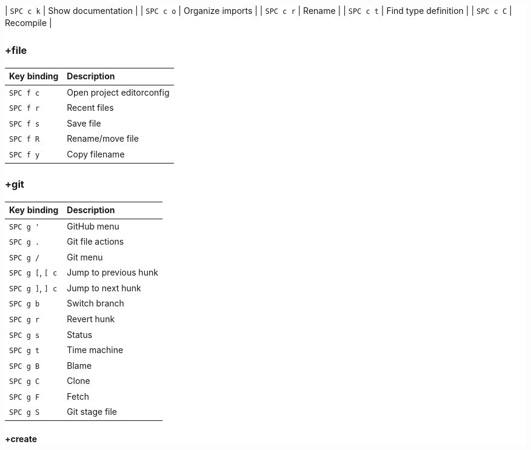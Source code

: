 | `SPC c k`   | Show documentation                  |
| `SPC c o`   | Organize imports                    |
| `SPC c r`   | Rename                              |
| `SPC c t`   | Find type definition                |
| `SPC c C`   | Recompile                           |

### +file

| Key binding | Description               |
|:------------|:--------------------------|
| `SPC f c`   | Open project editorconfig |
| `SPC f r`   | Recent files              |
| `SPC f s`   | Save file                 |
| `SPC f R`   | Rename/move file          |
| `SPC f y`   | Copy filename             |

### +git

| Key binding      | Description           |
|:-----------------|:----------------------|
| `SPC g '`        | GitHub menu           |
| `SPC g .`        | Git file actions      |
| `SPC g /`        | Git menu              |
| `SPC g [`, `[ c` | Jump to previous hunk |
| `SPC g ]`, `] c` | Jump to next hunk     |
| `SPC g b`        | Switch branch         |
| `SPC g r`        | Revert hunk           |
| `SPC g s`        | Status                |
| `SPC g t`        | Time machine          |
| `SPC g B`        | Blame                 |
| `SPC g C`        | Clone                 |
| `SPC g F`        | Fetch                 |
| `SPC g S`        | Git stage file        |

#### +create
